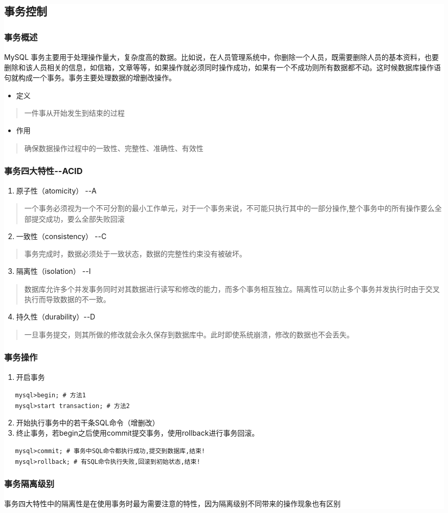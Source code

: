 

## 事务控制

### 事务概述

MySQL 事务主要用于处理操作量大，复杂度高的数据。比如说，在人员管理系统中，你删除一个人员，既需要删除人员的基本资料，也要删除和该人员相关的信息，如信箱，文章等等，如果操作就必须同时操作成功，如果有一个不成功则所有数据都不动。这时候数据库操作语句就构成一个事务。事务主要处理数据的增删改操作。

* 定义

 > 一件事从开始发生到结束的过程


* 作用

> 确保数据操作过程中的一致性、完整性、准确性、有效性

### 事务四大特性--ACID

1. 原子性（atomicity）	--A


>一个事务必须视为一个不可分割的最小工作单元，对于一个事务来说，不可能只执行其中的一部分操作,整个事务中的所有操作要么全部提交成功，要么全部失败回滚


2. 一致性（consistency）	--C

> 事务完成时，数据必须处于一致状态，数据的完整性约束没有被破坏。

3. 隔离性（isolation）		--I

> 数据库允许多个并发事务同时对其数据进行读写和修改的能力，而多个事务相互独立。隔离性可以防止多个事务并发执行时由于交叉执行而导致数据的不一致。

4. 持久性（durability）--D

> 一旦事务提交，则其所做的修改就会永久保存到数据库中。此时即使系统崩溃，修改的数据也不会丢失。



### 事务操作


1. 开启事务
```mysql
   mysql>begin; # 方法1
   mysql>start transaction; # 方法2
```
2. 开始执行事务中的若干条SQL命令（增删改）
3. 终止事务，若begin之后使用commit提交事务，使用rollback进行事务回滚。
```mysql
   mysql>commit; # 事务中SQL命令都执行成功,提交到数据库,结束!
   mysql>rollback; # 有SQL命令执行失败,回滚到初始状态,结束!
```



### 事务隔离级别

事务四大特性中的隔离性是在使用事务时最为需要注意的特性，因为隔离级别不同带来的操作现象也有区别

